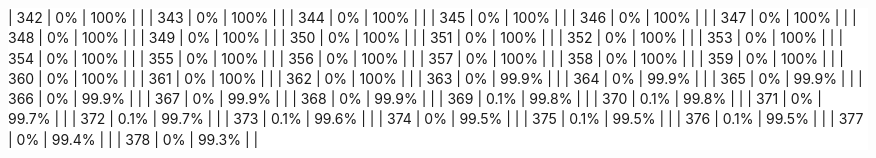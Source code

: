 | 342 | 0% | 100% |  |
| 343 | 0% | 100% |  |
| 344 | 0% | 100% |  |
| 345 | 0% | 100% |  |
| 346 | 0% | 100% |  |
| 347 | 0% | 100% |  |
| 348 | 0% | 100% |  |
| 349 | 0% | 100% |  |
| 350 | 0% | 100% |  |
| 351 | 0% | 100% |  |
| 352 | 0% | 100% |  |
| 353 | 0% | 100% |  |
| 354 | 0% | 100% |  |
| 355 | 0% | 100% |  |
| 356 | 0% | 100% |  |
| 357 | 0% | 100% |  |
| 358 | 0% | 100% |  |
| 359 | 0% | 100% |  |
| 360 | 0% | 100% |  |
| 361 | 0% | 100% |  |
| 362 | 0% | 100% |  |
| 363 | 0% | 99.9% |  |
| 364 | 0% | 99.9% |  |
| 365 | 0% | 99.9% |  |
| 366 | 0% | 99.9% |  |
| 367 | 0% | 99.9% |  |
| 368 | 0% | 99.9% |  |
| 369 | 0.1% | 99.8% |  |
| 370 | 0.1% | 99.8% |  |
| 371 | 0% | 99.7% |  |
| 372 | 0.1% | 99.7% |  |
| 373 | 0.1% | 99.6% |  |
| 374 | 0% | 99.5% |  |
| 375 | 0.1% | 99.5% |  |
| 376 | 0.1% | 99.5% |  |
| 377 | 0% | 99.4% |  |
| 378 | 0% | 99.3% |  |